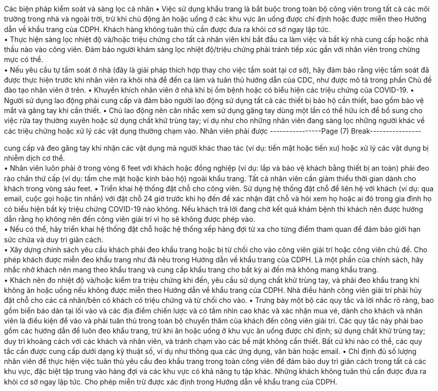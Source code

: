   
Các biện pháp kiểm soát và sàng lọc cá 
nhân 
• Việc sử dụng khẩu trang là bắt buộc trong toàn bộ công viên trong tất cả các 
môi trường trong nhà và ngoài trời, trừ khi chủ động ăn hoặc uống ở các khu 
vực ăn uống được chỉ định hoặc được miễn theo Hướng dẫn về khẩu trang của 
CDPH. Khách hàng không tuân thủ cần được đưa ra khỏi cơ sở ngay lập tức.  
• Thực hiện sàng lọc nhiệt độ và/hoặc triệu chứng cho tất cả nhân viên khi bắt 
đầu ca làm việc và bất kỳ nhà cung cấp hoặc nhà thầu nào vào công viên. Đảm 
bảo người khám sàng lọc nhiệt độ/triệu chứng phải tránh tiếp xúc gần với nhân 
viên trong chừng mực có thể.  
• Nếu yêu cầu tự tầm soát ở nhà (đây là giải pháp thích hợp thay cho việc tầm 
soát tại cơ sở), hãy đảm bảo rằng việc tầm soát đã được thực hiện trước khi 
nhân viên ra khỏi nhà để đến ca làm và tuân thủ hướng dẫn của CDC, như 
được mô tả trong phần Chủ đề đào tạo nhân viên ở trên. 
• Khuyến khích nhân viên ở nhà khi bị ốm bệnh hoặc có biểu hiện các triệu 
chứng của COVID-19. 
• Người sử dụng lao động phải cung cấp và đảm bảo người lao động sử dụng 
tất cả các thiết bị bảo hộ cần thiết, bao gồm bảo vệ mắt và găng tay khi cần 
thiết. 
• Chủ lao động nên cân nhắc xem sử dụng găng tay dùng một lần có thể hữu 
ích để bổ sung cho việc rửa tay thường xuyên hoặc sử dụng chất khử trùng 
tay; ví dụ như cho những nhân viên đang sàng lọc những người khác về các 
triệu chứng hoặc xử lý các vật dụng thường chạm vào. Nhân viên phải được 
----------------Page (7) Break----------------
 
cung cấp và đeo găng tay khi nhận các vật dụng mà người khác thao tác (ví 
dụ: tiền mặt hoặc tiền xu) hoặc xử lý các vật dụng bị nhiễm dịch cơ thể.   
• Nhân viên luôn phải ở trong vòng 6 feet với khách hoặc đồng nghiệp (ví dụ: 
lắp và bảo vệ khách bằng thiết bị an toàn) phải đeo rào chắn thứ cấp (ví dụ: 
tấm che mặt hoặc kính bảo hộ) ngoài khẩu trang. Tất cả nhân viên cần giảm 
thiểu thời gian dành cho khách trong vòng sáu feet. 
• Triển khai hệ thống đặt chỗ cho công viên. Sử dụng hệ thống đặt chỗ để liên 
hệ với khách (ví dụ: qua email, cuộc gọi hoặc tin nhắn) với đặt chỗ 24 giờ 
trước khi họ đến để xác nhận đặt chỗ và hỏi xem họ hoặc ai đó trong gia đình 
họ có biểu hiện bất kỳ triệu chứng COVID-19 nào không. Nếu khách trả lời 
đang chờ kết quả khám bệnh thì khách nên được hướng dẫn rằng họ không 
nên đến công viên giải trí vì họ sẽ không được phép vào.  
• Nếu có thể, hãy triển khai hệ thống đặt chỗ hoặc hệ thống xếp hàng đợi từ xa 
cho từng điểm tham quan để đảm bảo giới hạn sức chứa và duy trì giãn cách.  
• Xây dựng chính sách yêu cầu khách phải đeo khẩu trang hoặc bị từ chối cho 
vào công viên giải trí hoặc công viên chủ đề. Cho phép khách được miễn đeo 
khẩu trang như đã nêu trong Hướng dẫn về khẩu trang của CDPH. Là một 
phần của chính sách, hãy nhắc nhở khách nên mang theo khẩu trang và cung 
cấp khẩu trang cho bất kỳ ai đến mà không mang khẩu trang.  
• Khách nên đo nhiệt độ và/hoặc kiểm tra triệu chứng khi đến, yêu cầu sử dụng 
chất khử trùng tay, và phải đeo khẩu trang khi không ăn hoặc uống nếu không 
được miễn theo Hướng dẫn về khẩu trang của CDPH. Nhà điều hành công 
viên giải trí phải hủy đặt chỗ cho các cá nhân/bên có khách có triệu chứng và 
từ chối cho vào. 
• Trưng bày một bộ các quy tắc và lời nhắc rõ ràng, bao gồm biển báo dán tại 
lối vào và các địa điểm chiến lược và có tầm nhìn cao khác và xác nhận mua 
vé, dành cho khách và nhân viên là điều kiện để vào và phải tuân thủ trong 
toàn bộ chuyến thăm của khách đến công viên giải trí. Các quy tắc này phải 
bao gồm các hướng dẫn để luôn đeo khẩu trang, trừ khi ăn hoặc uống ở khu 
vực ăn uống được chỉ định; sử dụng chất khử trùng tay; duy trì khoảng cách 
với các khách và nhân viên, và tránh chạm vào các bề mặt không cần thiết. 
Bất cứ khi nào có thể, các quy tắc cần được cung cấp dưới dạng kỹ thuật số, 
ví dụ như thông qua các ứng dụng, văn bản hoặc email. 
• Chỉ định đủ số lượng nhân viên để thực hiện việc tuân thủ yêu cầu đeo khẩu 
trang trong toàn công viên để đảm bảo duy trì giãn cách trong tất cả các khu 
vực, đặc biệt tập trung vào hàng đợi và các khu vực có khả năng tụ tập khác. 
Những khách không tuân thủ cần được đưa ra khỏi cơ sở ngay lập tức. Cho 
phép miễn trừ được xác định trong Hướng dẫn về khẩu trang của CDPH. 
 